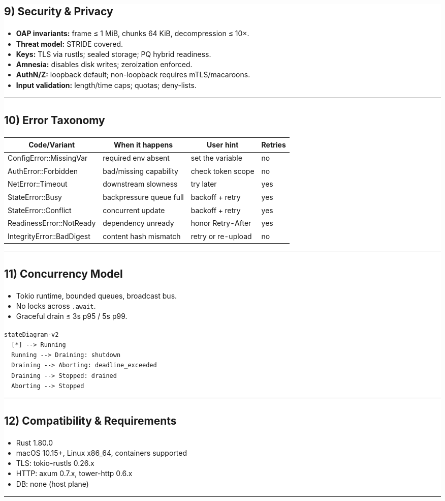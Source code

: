 
## 9) Security & Privacy

* **OAP invariants:** frame ≤ 1 MiB, chunks 64 KiB, decompression ≤ 10×.
* **Threat model:** STRIDE covered.
* **Keys:** TLS via rustls; sealed storage; PQ hybrid readiness.
* **Amnesia:** disables disk writes; zeroization enforced.
* **AuthN/Z:** loopback default; non-loopback requires mTLS/macaroons.
* **Input validation:** length/time caps; quotas; deny-lists.

---

## 10) Error Taxonomy

| Code/Variant              | When it happens         | User hint          | Retries |
| ------------------------- | ----------------------- | ------------------ | ------- |
| ConfigError::MissingVar   | required env absent     | set the variable   | no      |
| AuthError::Forbidden      | bad/missing capability  | check token scope  | no      |
| NetError::Timeout         | downstream slowness     | try later          | yes     |
| StateError::Busy          | backpressure queue full | backoff + retry    | yes     |
| StateError::Conflict      | concurrent update       | backoff + retry    | yes     |
| ReadinessError::NotReady  | dependency unready      | honor Retry-After  | yes     |
| IntegrityError::BadDigest | content hash mismatch   | retry or re-upload | no      |

---

## 11) Concurrency Model

* Tokio runtime, bounded queues, broadcast bus.
* No locks across `.await`.
* Graceful drain ≤ 3s p95 / 5s p99.

```mermaid
stateDiagram-v2
  [*] --> Running
  Running --> Draining: shutdown
  Draining --> Aborting: deadline_exceeded
  Draining --> Stopped: drained
  Aborting --> Stopped
```

---

## 12) Compatibility & Requirements

* Rust 1.80.0
* macOS 10.15+, Linux x86\_64, containers supported
* TLS: tokio-rustls 0.26.x
* HTTP: axum 0.7.x, tower-http 0.6.x
* DB: none (host plane)

---